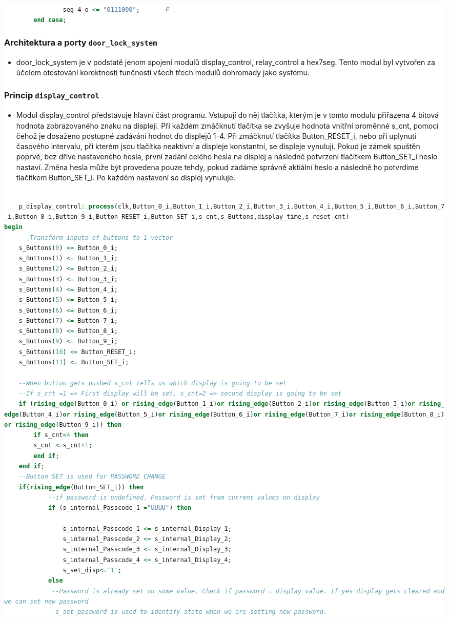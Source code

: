 ```vhdl
                seg_4_o <= "0111000";     --F
        end case;
```

### Architektura a porty `door_lock_system`
- door_lock_system je v podstatě jenom spojení modulů display_control, relay_control a hex7seg. Tento modul byl vytvořen za účelem otestování korektnosti funčnosti všech třech modulů dohromady jako systému.

### Princip `display_control`
- Modul display_control představuje hlavní část programu. Vstupují do něj tlačítka, kterým je v tomto modulu přiřazena 4 bitová hodnota zobrazovaného znaku na displeji. Při každém zmáčknutí tlačítka se zvyšuje hodnota vnitřní proměnné s_cnt, pomocí čehož je dosaženo postupné zadávání hodnot do displejů 1-4. Při zmáčknutí tlačítka Button_RESET_i, nebo při uplynutí časového intervalu, při kterém jsou tlačítka neaktivní a displeje konstantní, se displeje vynulují. Pokud je zámek spuštěn poprvé, bez dříve nastaveného hesla, první zadání celého hesla na displej a následné potvrzení tlačítkem Button_SET_i heslo nastaví. Změna hesla může být provedena pouze tehdy, pokud zadáme správně aktiální heslo a následně ho potvrdíme tlačítkem Button_SET_i. Po každém nastavení se displej vynuluje.
```vhdl
		
	p_display_control: process(clk,Button_0_i,Button_1_i,Button_2_i,Button_3_i,Button_4_i,Button_5_i,Button_6_i,Button_7_i,Button_8_i,Button_9_i,Button_RESET_i,Button_SET_i,s_cnt,s_Buttons,display_time,s_reset_cnt)
begin 
	 --Transform inputs of buttons to 1 vector
    s_Buttons(0) <= Button_0_i;
    s_Buttons(1) <= Button_1_i;
    s_Buttons(2) <= Button_2_i;
    s_Buttons(3) <= Button_3_i;
    s_Buttons(4) <= Button_4_i;
    s_Buttons(5) <= Button_5_i;
    s_Buttons(6) <= Button_6_i;
    s_Buttons(7) <= Button_7_i;
    s_Buttons(8) <= Button_8_i;
    s_Buttons(9) <= Button_9_i;
    s_Buttons(10) <= Button_RESET_i;
    s_Buttons(11) <= Button_SET_i;
	
	--When button gets pushed s_cnt tells us which display is going to be set
    --If s_cnt =1 => First display will be set, s_cnt=2 => second display is going to be set
    if (rising_edge(Button_0_i) or rising_edge(Button_1_i)or rising_edge(Button_2_i)or rising_edge(Button_3_i)or rising_edge(Button_4_i)or rising_edge(Button_5_i)or rising_edge(Button_6_i)or rising_edge(Button_7_i)or rising_edge(Button_8_i)or rising_edge(Button_9_i)) then
        if s_cnt<4 then
        s_cnt <=s_cnt+1;
        end if;
    end if;
	--Button SET is used for PASSWORD CHANGE
    if(rising_edge(Button_SET_i)) then
			--if password is undefined. Password is set from current values on display
            if (s_internal_Passcode_1 ="UUUU") then
             
                s_internal_Passcode_1 <= s_internal_Display_1;
                s_internal_Passcode_2 <= s_internal_Display_2;
                s_internal_Passcode_3 <= s_internal_Display_3;
                s_internal_Passcode_4 <= s_internal_Display_4;
                s_set_disp<='1';
            else
			 --Password is already set on some value. Check if password = display value. If yes display gets cleared and we can set new password
            --s_set_password is used to identify state when we are setting new password.
```